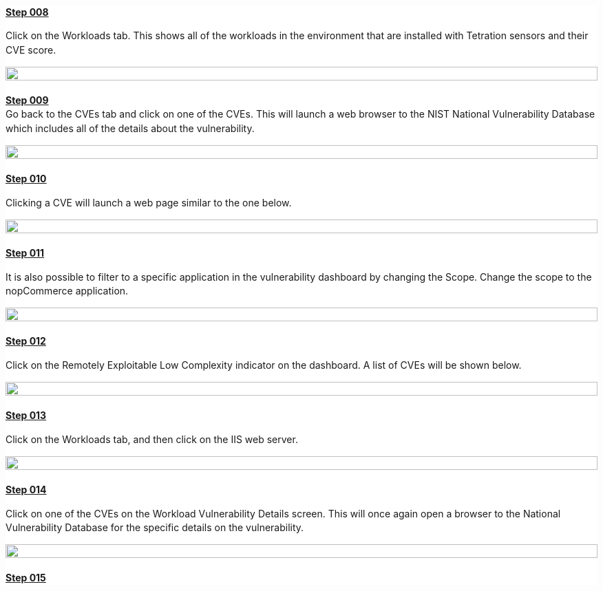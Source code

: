 
<div class="step" id="step-008"><a href="#step-008" style="font-weight:bold">Step 008</a></div>  

Click on the Workloads tab.  This shows all of the workloads in the environment that are installed with Tetration sensors and their CVE score.  

<a href="https://tetration.guru/labguide/module26/images/module26_008.png"><img src="https://tetration.guru/labguide/module26/images/module26_008.png" style="width:100%;height:100%;"></a>  



<div class="step" id="step-009"><a href="#step-009" style="font-weight:bold">Step 009</a></div>  
Go back to the CVEs tab and click on one of the CVEs.  This will launch a web browser to the NIST National Vulnerability Database which includes all of the details about the vulnerability.  

<a href="https://tetration.guru/labguide/module26/images/module26_009.png"><img src="https://tetration.guru/labguide/module26/images/module26_009.png" style="width:100%;height:100%;"></a>  



<div class="step" id="step-010"><a href="#step-010" style="font-weight:bold">Step 010</a></div>  

Clicking a CVE will launch a web page similar to the one below.  

<a href="https://tetration.guru/labguide/module26/images/module26_010.png"><img src="https://tetration.guru/labguide/module26/images/module26_010.png" style="width:100%;height:100%;"></a>  



<div class="step" id="step-011"><a href="#step-011" style="font-weight:bold">Step 011</a></div>  

It is also possible to filter to a specific application in the vulnerability dashboard by changing the Scope.  Change the scope to the nopCommerce application.

<a href="https://tetration.guru/labguide/module26/images/module26_011.png"><img src="https://tetration.guru/labguide/module26/images/module26_011.png" style="width:100%;height:100%;"></a>  



<div class="step" id="step-012"><a href="#step-012" style="font-weight:bold">Step 012</a></div>  

Click on the Remotely Exploitable Low Complexity indicator on the dashboard.  A list of CVEs will be shown below.  

<a href="https://tetration.guru/labguide/module26/images/module26_012.png"><img src="https://tetration.guru/labguide/module26/images/module26_012.png" style="width:100%;height:100%;"></a>  



<div class="step" id="step-013"><a href="#step-013" style="font-weight:bold">Step 013</a></div>  

Click on the Workloads tab,  and then click on the IIS web server.  

<a href="https://tetration.guru/labguide/module26/images/module26_013.png"><img src="https://tetration.guru/labguide/module26/images/module26_013.png" style="width:100%;height:100%;"></a>  



<div class="step" id="step-014"><a href="#step-014" style="font-weight:bold">Step 014</a></div>  

Click on one of the CVEs on the Workload Vulnerability Details screen.  This will once again open a browser to the National Vulnerability Database for the specific details on the vulnerability.

<a href="https://tetration.guru/labguide/module26/images/module26_014.png"><img src="https://tetration.guru/labguide/module26/images/module26_014.png" style="width:100%;height:100%;"></a>  



<div class="step" id="step-015"><a href="#step-015" style="font-weight:bold">Step 015</a></div>  
